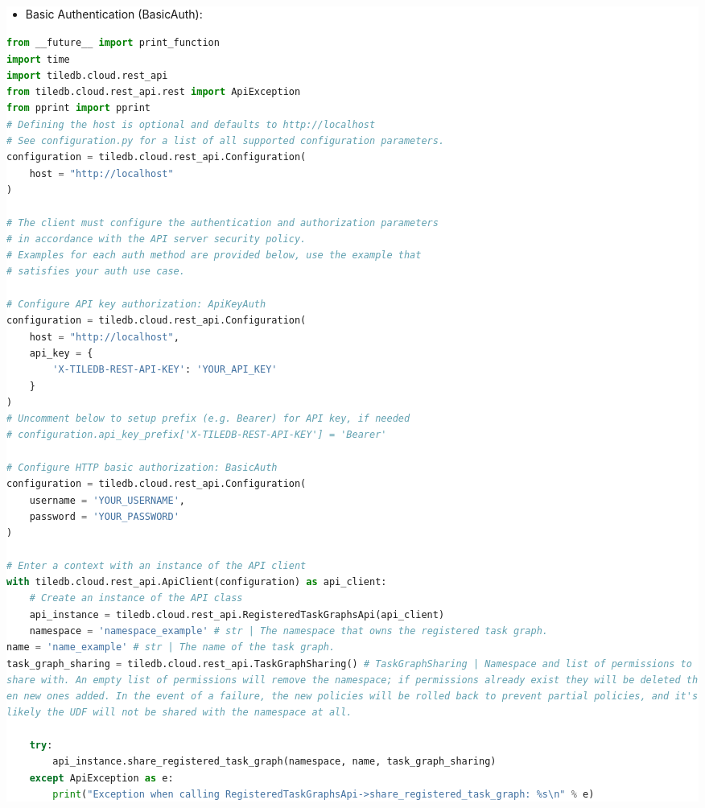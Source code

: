 - Basic Authentication (BasicAuth):

```python
from __future__ import print_function
import time
import tiledb.cloud.rest_api
from tiledb.cloud.rest_api.rest import ApiException
from pprint import pprint
# Defining the host is optional and defaults to http://localhost
# See configuration.py for a list of all supported configuration parameters.
configuration = tiledb.cloud.rest_api.Configuration(
    host = "http://localhost"
)

# The client must configure the authentication and authorization parameters
# in accordance with the API server security policy.
# Examples for each auth method are provided below, use the example that
# satisfies your auth use case.

# Configure API key authorization: ApiKeyAuth
configuration = tiledb.cloud.rest_api.Configuration(
    host = "http://localhost",
    api_key = {
        'X-TILEDB-REST-API-KEY': 'YOUR_API_KEY'
    }
)
# Uncomment below to setup prefix (e.g. Bearer) for API key, if needed
# configuration.api_key_prefix['X-TILEDB-REST-API-KEY'] = 'Bearer'

# Configure HTTP basic authorization: BasicAuth
configuration = tiledb.cloud.rest_api.Configuration(
    username = 'YOUR_USERNAME',
    password = 'YOUR_PASSWORD'
)

# Enter a context with an instance of the API client
with tiledb.cloud.rest_api.ApiClient(configuration) as api_client:
    # Create an instance of the API class
    api_instance = tiledb.cloud.rest_api.RegisteredTaskGraphsApi(api_client)
    namespace = 'namespace_example' # str | The namespace that owns the registered task graph.
name = 'name_example' # str | The name of the task graph.
task_graph_sharing = tiledb.cloud.rest_api.TaskGraphSharing() # TaskGraphSharing | Namespace and list of permissions to share with. An empty list of permissions will remove the namespace; if permissions already exist they will be deleted then new ones added. In the event of a failure, the new policies will be rolled back to prevent partial policies, and it's likely the UDF will not be shared with the namespace at all.

    try:
        api_instance.share_registered_task_graph(namespace, name, task_graph_sharing)
    except ApiException as e:
        print("Exception when calling RegisteredTaskGraphsApi->share_registered_task_graph: %s\n" % e)
```
